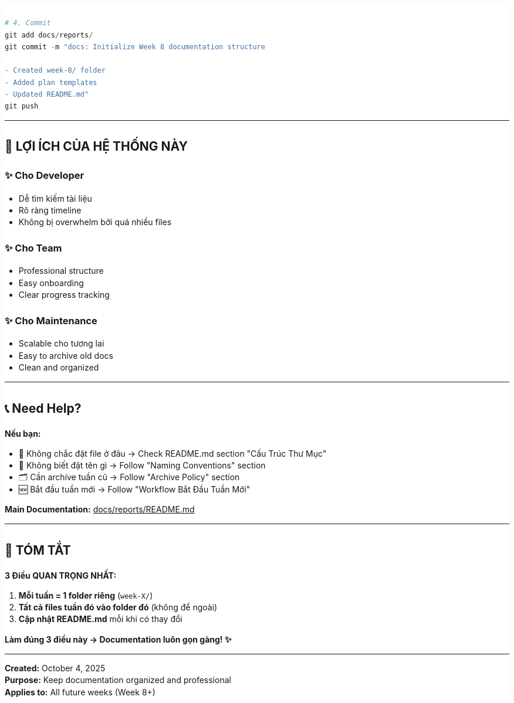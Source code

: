 ```powershell

# 4. Commit
git add docs/reports/
git commit -m "docs: Initialize Week 8 documentation structure

- Created week-8/ folder
- Added plan templates
- Updated README.md"
git push
```

---

## 🌟 LỢI ÍCH CỦA HỆ THỐNG NÀY

### ✨ Cho Developer
- Dễ tìm kiếm tài liệu
- Rõ ràng timeline
- Không bị overwhelm bởi quá nhiều files

### ✨ Cho Team
- Professional structure
- Easy onboarding
- Clear progress tracking

### ✨ Cho Maintenance
- Scalable cho tương lai
- Easy to archive old docs
- Clean and organized

---

## 📞 Need Help?

**Nếu bạn:**
- 🤔 Không chắc đặt file ở đâu → Check README.md section "Cấu Trúc Thư Mục"
- 📝 Không biết đặt tên gì → Follow "Naming Conventions" section
- 🗂️ Cần archive tuần cũ → Follow "Archive Policy" section
- 🆕 Bắt đầu tuần mới → Follow "Workflow Bắt Đầu Tuần Mới"

**Main Documentation:** [docs/reports/README.md](./README.md)

---

## 🎯 TÓM TẮT

**3 Điều QUAN TRỌNG NHẤT:**

1. **Mỗi tuần = 1 folder riêng** (`week-X/`)
2. **Tất cả files tuần đó vào folder đó** (không để ngoài)
3. **Cập nhật README.md** mỗi khi có thay đổi

**Làm đúng 3 điều này → Documentation luôn gọn gàng! ✨**

---

**Created:** October 4, 2025  
**Purpose:** Keep documentation organized and professional  
**Applies to:** All future weeks (Week 8+)
